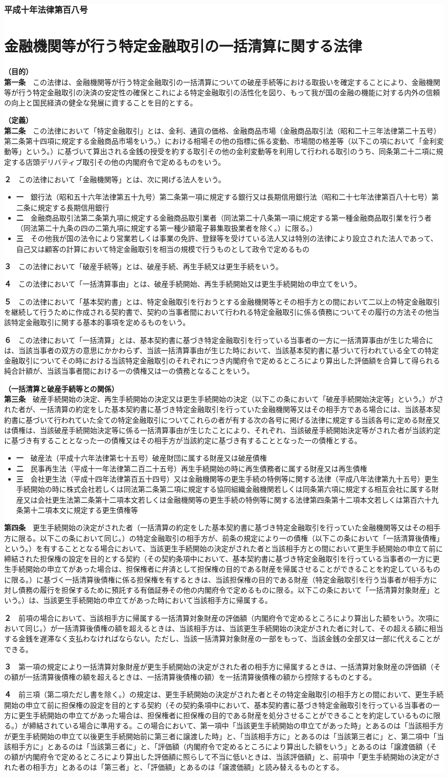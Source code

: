 ### 平成十年法律第百八号  
# 金融機関等が行う特定金融取引の一括清算に関する法律  
  
**（目的）**  
**第一条**　この法律は、金融機関等が行う特定金融取引の一括清算についての破産手続等における取扱いを確定することにより、金融機関等が行う特定金融取引の決済の安定性の確保とこれによる特定金融取引の活性化を図り、もって我が国の金融の機能に対する内外の信頼の向上と国民経済の健全な発展に資することを目的とする。  
  
**（定義）**  
**第二条**　この法律において「特定金融取引」とは、金利、通貨の価格、金融商品市場（金融商品取引法（昭和二十三年法律第二十五号）第二条第十四項に規定する金融商品市場をいう。）における相場その他の指標に係る変動、市場間の格差等（以下この項において「金利変動等」という。）に基づいて算出される金銭の授受を約する取引その他の金利変動等を利用して行われる取引のうち、同条第二十二項に規定する店頭デリバティブ取引その他の内閣府令で定めるものをいう。  
  
**２**　この法律において「金融機関等」とは、次に掲げる法人をいう。  
* **一**　銀行法（昭和五十六年法律第五十九号）第二条第一項に規定する銀行又は長期信用銀行法（昭和二十七年法律第百八十七号）第二条に規定する長期信用銀行  
* **二**　金融商品取引法第二条第九項に規定する金融商品取引業者（同法第二十八条第一項に規定する第一種金融商品取引業を行う者（同法第二十九条の四の二第九項に規定する第一種少額電子募集取扱業者を除く。）に限る。）  
* **三**　その他我が国の法令により営業若しくは事業の免許、登録等を受けている法人又は特別の法律により設立された法人であって、自己又は顧客の計算において特定金融取引を相当の規模で行うものとして政令で定めるもの  
  
**３**　この法律において「破産手続等」とは、破産手続、再生手続又は更生手続をいう。  
  
**４**　この法律において「一括清算事由」とは、破産手続開始、再生手続開始又は更生手続開始の申立てをいう。  
  
**５**　この法律において「基本契約書」とは、特定金融取引を行おうとする金融機関等とその相手方との間において二以上の特定金融取引を継続して行うために作成される契約書で、契約の当事者間において行われる特定金融取引に係る債務についてその履行の方法その他当該特定金融取引に関する基本的事項を定めるものをいう。  
  
**６**　この法律において「一括清算」とは、基本契約書に基づき特定金融取引を行っている当事者の一方に一括清算事由が生じた場合には、当該当事者の双方の意思にかかわらず、当該一括清算事由が生じた時において、当該基本契約書に基づいて行われている全ての特定金融取引についてその時における当該特定金融取引のそれぞれにつき内閣府令で定めるところにより算出した評価額を合算して得られる純合計額が、当該当事者間における一の債権又は一の債務となることをいう。  
  
**（一括清算と破産手続等との関係）**  
**第三条**　破産手続開始の決定、再生手続開始の決定又は更生手続開始の決定（以下この条において「破産手続開始決定等」という。）がされた者が、一括清算の約定をした基本契約書に基づき特定金融取引を行っていた金融機関等又はその相手方である場合には、当該基本契約書に基づいて行われていた全ての特定金融取引についてこれらの者が有する次の各号に掲げる法律に規定する当該各号に定める財産又は債権は、当該破産手続開始決定等に係る一括清算事由が生じたことにより、それぞれ、当該破産手続開始決定等がされた者が当該約定に基づき有することとなった一の債権又はその相手方が当該約定に基づき有することとなった一の債権とする。  
* **一**　破産法（平成十六年法律第七十五号）破産財団に属する財産又は破産債権  
* **二**　民事再生法（平成十一年法律第二百二十五号）再生手続開始の時に再生債務者に属する財産又は再生債権  
* **三**　会社更生法（平成十四年法律第百五十四号）又は金融機関等の更生手続の特例等に関する法律（平成八年法律第九十五号）更生手続開始の時に株式会社若しくは同法第二条第二項に規定する協同組織金融機関若しくは同条第六項に規定する相互会社に属する財産又は会社更生法第二条第十二項本文若しくは金融機関等の更生手続の特例等に関する法律第四条第十二項本文若しくは第百六十九条第十二項本文に規定する更生債権等  
  
**第四条**　更生手続開始の決定がされた者（一括清算の約定をした基本契約書に基づき特定金融取引を行っていた金融機関等又はその相手方に限る。以下この条において同じ。）の特定金融取引の相手方が、前条の規定により一の債権（以下この条において「一括清算後債権」という。）を有することとなる場合において、当該更生手続開始の決定がされた者と当該相手方との間において更生手続開始の申立て前に締結された担保権の設定を目的とする契約（その契約条項中において、基本契約書に基づき特定金融取引を行っている当事者の一方に更生手続開始の申立てがあった場合は、担保権者に弁済として担保権の目的である財産を帰属させることができることを約定しているものに限る。）に基づく一括清算後債権に係る担保権を有するときは、当該担保権の目的である財産（特定金融取引を行う当事者が相手方に対し債務の履行を担保するために預託する有価証券その他の内閣府令で定めるものに限る。以下この条において「一括清算対象財産」という。）は、当該更生手続開始の申立てがあった時において当該相手方に帰属する。  
  
**２**　前項の場合において、当該相手方に帰属する一括清算対象財産の評価額（内閣府令で定めるところにより算出した額をいう。次項において同じ。）が一括清算後債権の額を超えるときは、当該相手方は、当該更生手続開始の決定がされた者に対して、その超える額に相当する金銭を遅滞なく支払わなければならない。ただし、当該一括清算対象財産の一部をもって、当該金銭の全部又は一部に代えることができる。  
  
**３**　第一項の規定により一括清算対象財産が更生手続開始の決定がされた者の相手方に帰属するときは、一括清算対象財産の評価額（その額が一括清算後債権の額を超えるときは、一括清算後債権の額）を一括清算後債権の額から控除するものとする。  
  
**４**　前三項（第二項ただし書を除く。）の規定は、更生手続開始の決定がされた者とその特定金融取引の相手方との間において、更生手続開始の申立て前に担保権の設定を目的とする契約（その契約条項中において、基本契約書に基づき特定金融取引を行っている当事者の一方に更生手続開始の申立てがあった場合は、担保権者に担保権の目的である財産を処分させることができることを約定しているものに限る。）が締結されている場合に準用する。この場合において、第一項中「当該更生手続開始の申立てがあった時」とあるのは「当該相手方が更生手続開始の申立て以後更生手続開始前に第三者に譲渡した時」と、「当該相手方に」とあるのは「当該第三者に」と、第二項中「当該相手方に」とあるのは「当該第三者に」と、「評価額（内閣府令で定めるところにより算出した額をいう」とあるのは「譲渡価額（その額が内閣府令で定めるところにより算出した評価額に照らして不当に低いときは、当該評価額」と、前項中「更生手続開始の決定がされた者の相手方」とあるのは「第三者」と、「評価額」とあるのは「譲渡価額」と読み替えるものとする。  
  